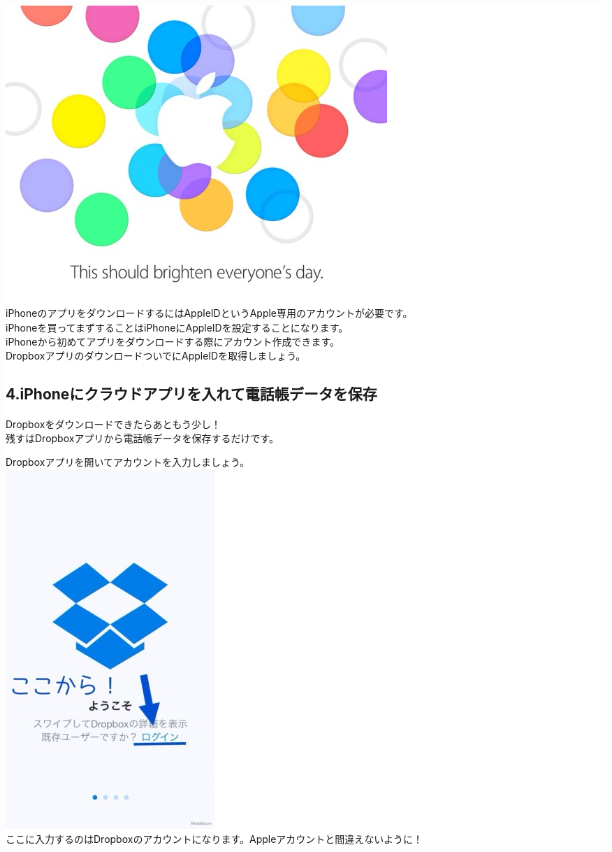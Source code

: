 <p><img src="/wp-content/uploads/applespevent_130911_01-546x425.jpg" alt="applespevent_130911_01" width="546" height="425" class="alignnone size-large wp-image-8593" /><br />
iPhoneのアプリをダウンロードするにはAppleIDというApple専用のアカウントが必要です。<br />
iPhoneを買ってまずすることはiPhoneにAppleIDを設定することになります。<br />
iPhoneから初めてアプリをダウンロードする際にアカウント作成できます。<br />
DropboxアプリのダウンロードついでにAppleIDを取得しましょう。</p>
<h2>4.iPhoneにクラウドアプリを入れて電話帳データを保存</h2>
<p>Dropboxをダウンロードできたらあともう少し！<br />
残すはDropboxアプリから電話帳データを保存するだけです。</p>
<p>Dropboxアプリを開いてアカウントを入力しましょう。<br />
<img src="/wp-content/uploads/transfer-data-for-ketai-to-iphone_02-300x513.jpg" alt="transfer-data-for-ketai-to-iphone_02" width="300" height="513" class="alignnone size-medium wp-image-10658" /><br />
ここに入力するのはDropboxのアカウントになります。Appleアカウントと間違えないように！<br />